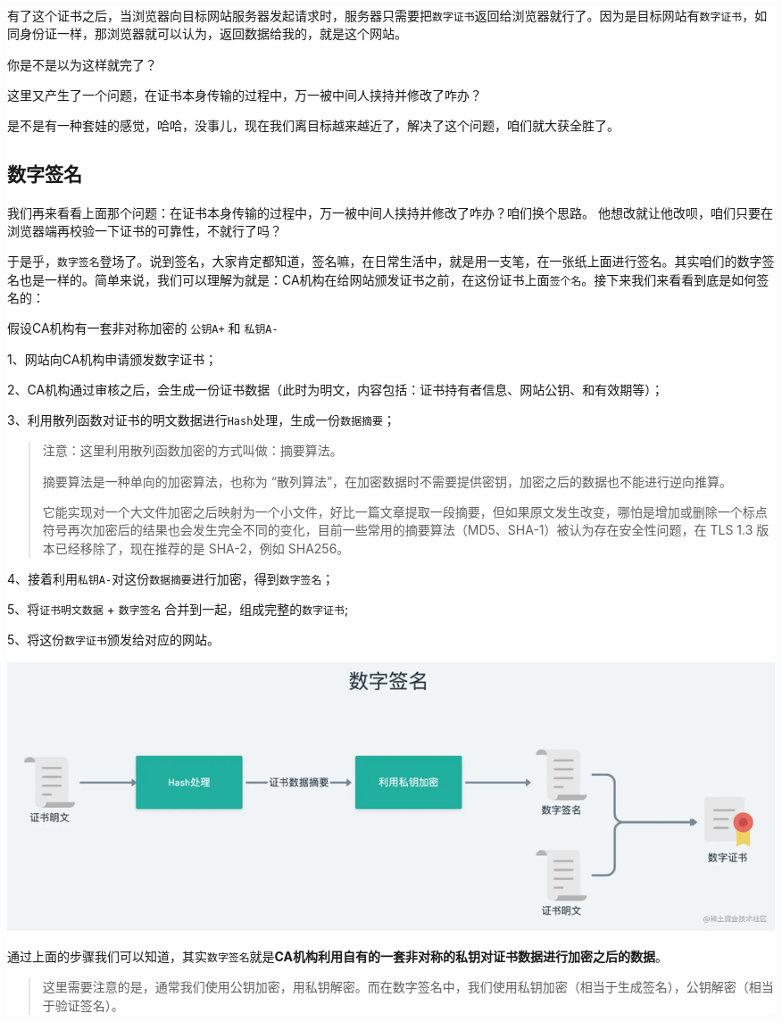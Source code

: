 有了这个证书之后，当浏览器向目标网站服务器发起请求时，服务器只需要把`数字证书`返回给浏览器就行了。因为是目标网站有`数字证书`，如同身份证一样，那浏览器就可以认为，返回数据给我的，就是这个网站。

你是不是以为这样就完了？

这里又产生了一个问题，在证书本身传输的过程中，万一被中间人挟持并修改了咋办？

是不是有一种套娃的感觉，哈哈，没事儿，现在我们离目标越来越近了，解决了这个问题，咱们就大获全胜了。

## 数字签名

我们再来看看上面那个问题：在证书本身传输的过程中，万一被中间人挟持并修改了咋办？咱们换个思路。 他想改就让他改呗，咱们只要在浏览器端再校验一下证书的可靠性，不就行了吗？

于是乎，`数字签名`登场了。说到签名，大家肯定都知道，签名嘛，在日常生活中，就是用一支笔，在一张纸上面进行签名。其实咱们的数字签名也是一样的。简单来说，我们可以理解为就是：CA机构在给网站颁发证书之前，在这份证书上面`签个名`。接下来我们来看看到底是如何签名的：

假设CA机构有一套非对称加密的 `公钥A+` 和 `私钥A-`

1、网站向CA机构申请颁发数字证书；

2、CA机构通过审核之后，会生成一份证书数据（此时为明文，内容包括：证书持有者信息、网站公钥、和有效期等）；

3、利用散列函数对证书的明文数据进行`Hash`处理，生成一份`数据摘要`；

> 注意：这里利用散列函数加密的方式叫做：摘要算法。
>
> 摘要算法是一种单向的加密算法，也称为 “散列算法”，在加密数据时不需要提供密钥，加密之后的数据也不能进行逆向推算。
>
> 它能实现对一个大文件加密之后映射为一个小文件，好比一篇文章提取一段摘要，但如果原文发生改变，哪怕是增加或删除一个标点符号再次加密后的结果也会发生完全不同的变化，目前一些常用的摘要算法（MD5、SHA-1）被认为存在安全性问题，在 TLS 1.3 版本已经移除了，现在推荐的是 SHA-2，例如 SHA256。

4、接着利用`私钥A-`对这份`数据摘要`进行加密，得到`数字签名`；

5、将`证书明文数据` + `数字签名` 合并到一起，组成完整的`数字证书`;

5、将这份`数字证书`颁发给对应的网站。

![https10.png](mark-img/29cb55dc271e40cf9d35c4313433e70ctplv-k3u1fbpfcp-zoom-in-crop-mark3024000.webp)

通过上面的步骤我们可以知道，其实`数字签名`就是**CA机构利用自有的一套非对称的私钥对证书数据进行加密之后的数据**。

> 这里需要注意的是，通常我们使用公钥加密，用私钥解密。而在数字签名中，我们使用私钥加密（相当于生成签名），公钥解密（相当于验证签名）。
